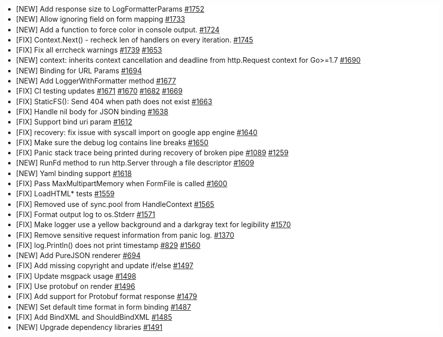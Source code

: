 - [NEW] Add response size to LogFormatterParams [#1752](https://github.com/gohade/bede/framework/gin/pull/1752)
- [NEW] Allow ignoring field on form mapping [#1733](https://github.com/gohade/bede/framework/gin/pull/1733)
- [NEW] Add a function to force color in console output. [#1724](https://github.com/gohade/bede/framework/gin/pull/1724)
- [FIX] Context.Next() - recheck len of handlers on every iteration. [#1745](https://github.com/gohade/bede/framework/gin/pull/1745)
- [FIX] Fix all errcheck warnings [#1739](https://github.com/gohade/bede/framework/gin/pull/1739) [#1653](https://github.com/gohade/bede/framework/gin/pull/1653)
- [NEW] context: inherits context cancellation and deadline from http.Request context for Go>=1.7 [#1690](https://github.com/gohade/bede/framework/gin/pull/1690)
- [NEW] Binding for URL Params [#1694](https://github.com/gohade/bede/framework/gin/pull/1694)
- [NEW] Add LoggerWithFormatter method [#1677](https://github.com/gohade/bede/framework/gin/pull/1677)
- [FIX] CI testing updates [#1671](https://github.com/gohade/bede/framework/gin/pull/1671) [#1670](https://github.com/gohade/bede/framework/gin/pull/1670) [#1682](https://github.com/gohade/bede/framework/gin/pull/1682) [#1669](https://github.com/gohade/bede/framework/gin/pull/1669)
- [FIX] StaticFS(): Send 404 when path does not exist [#1663](https://github.com/gohade/bede/framework/gin/pull/1663)
- [FIX] Handle nil body for JSON binding [#1638](https://github.com/gohade/bede/framework/gin/pull/1638)
- [FIX] Support bind uri param [#1612](https://github.com/gohade/bede/framework/gin/pull/1612)
- [FIX] recovery: fix issue with syscall import on google app engine [#1640](https://github.com/gohade/bede/framework/gin/pull/1640)
- [FIX] Make sure the debug log contains line breaks [#1650](https://github.com/gohade/bede/framework/gin/pull/1650)
- [FIX] Panic stack trace being printed during recovery of broken pipe [#1089](https://github.com/gohade/bede/framework/gin/pull/1089) [#1259](https://github.com/gohade/bede/framework/gin/pull/1259)
- [NEW] RunFd method to run http.Server through a file descriptor [#1609](https://github.com/gohade/bede/framework/gin/pull/1609)
- [NEW] Yaml binding support [#1618](https://github.com/gohade/bede/framework/gin/pull/1618)
- [FIX] Pass MaxMultipartMemory when FormFile is called [#1600](https://github.com/gohade/bede/framework/gin/pull/1600)
- [FIX] LoadHTML* tests [#1559](https://github.com/gohade/bede/framework/gin/pull/1559)
- [FIX] Removed use of sync.pool from HandleContext [#1565](https://github.com/gohade/bede/framework/gin/pull/1565)
- [FIX] Format output log to os.Stderr [#1571](https://github.com/gohade/bede/framework/gin/pull/1571)
- [FIX] Make logger use a yellow background and a darkgray text for legibility [#1570](https://github.com/gohade/bede/framework/gin/pull/1570)
- [FIX] Remove sensitive request information from panic log. [#1370](https://github.com/gohade/bede/framework/gin/pull/1370)
- [FIX] log.Println() does not print timestamp [#829](https://github.com/gohade/bede/framework/gin/pull/829) [#1560](https://github.com/gohade/bede/framework/gin/pull/1560)
- [NEW] Add PureJSON renderer [#694](https://github.com/gohade/bede/framework/gin/pull/694)
- [FIX] Add missing copyright and update if/else [#1497](https://github.com/gohade/bede/framework/gin/pull/1497)
- [FIX] Update msgpack usage [#1498](https://github.com/gohade/bede/framework/gin/pull/1498)
- [FIX] Use protobuf on render [#1496](https://github.com/gohade/bede/framework/gin/pull/1496)
- [FIX] Add support for Protobuf format response [#1479](https://github.com/gohade/bede/framework/gin/pull/1479)
- [NEW] Set default time format in form binding [#1487](https://github.com/gohade/bede/framework/gin/pull/1487)
- [FIX] Add BindXML and ShouldBindXML [#1485](https://github.com/gohade/bede/framework/gin/pull/1485)
- [NEW] Upgrade dependency libraries [#1491](https://github.com/gohade/bede/framework/gin/pull/1491)
